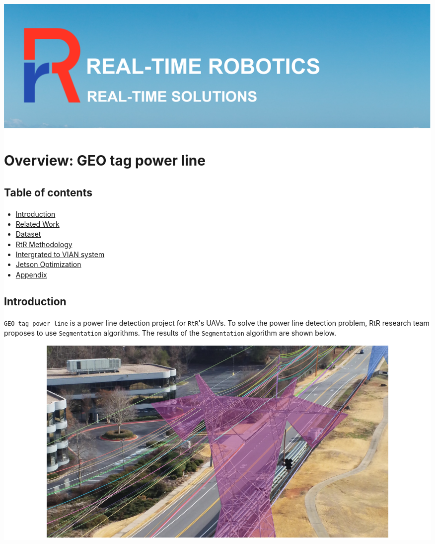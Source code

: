 <img src="./images/RtR_footage.png" width="100%">

# Overview: GEO tag power line 

## Table of contents
- [Introduction](#introduction)
- [Related Work](#related-work)
- [Dataset](#dataset)
- [RtR Methodology](#rtr-methodology)
- [Intergrated to VIAN system](#intergrated-to-VIAN-system)
- [Jetson Optimization](#jetson-optimization)
- [Appendix](#appendix)
## Introduction
`GEO tag power line` is a power line detection project for `RtR`'s UAVs. To solve the power line detection problem, RtR research team proposes to use `Segmentation` algorithms. The results of the `Segmentation` algorithm are shown below.

<div align='center'>
  <img src="./images/ttpla_dataset.jpg" width="80%">
</div>
